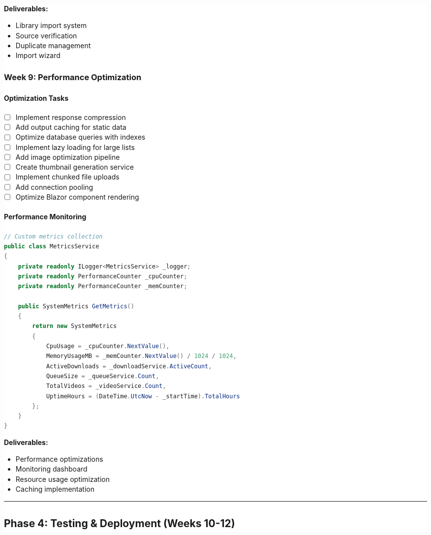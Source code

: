 **Deliverables:**
- Library import system
- Source verification
- Duplicate management
- Import wizard

### Week 9: Performance Optimization

#### Optimization Tasks
- [ ] Implement response compression
- [ ] Add output caching for static data
- [ ] Optimize database queries with indexes
- [ ] Implement lazy loading for large lists
- [ ] Add image optimization pipeline
- [ ] Create thumbnail generation service
- [ ] Implement chunked file uploads
- [ ] Add connection pooling
- [ ] Optimize Blazor component rendering

#### Performance Monitoring
```csharp
// Custom metrics collection
public class MetricsService
{
    private readonly ILogger<MetricsService> _logger;
    private readonly PerformanceCounter _cpuCounter;
    private readonly PerformanceCounter _memCounter;
    
    public SystemMetrics GetMetrics()
    {
        return new SystemMetrics
        {
            CpuUsage = _cpuCounter.NextValue(),
            MemoryUsageMB = _memCounter.NextValue() / 1024 / 1024,
            ActiveDownloads = _downloadService.ActiveCount,
            QueueSize = _queueService.Count,
            TotalVideos = _videoService.Count,
            UptimeHours = (DateTime.UtcNow - _startTime).TotalHours
        };
    }
}
```

**Deliverables:**
- Performance optimizations
- Monitoring dashboard
- Resource usage optimization
- Caching implementation

---

## Phase 4: Testing & Deployment (Weeks 10-12)
